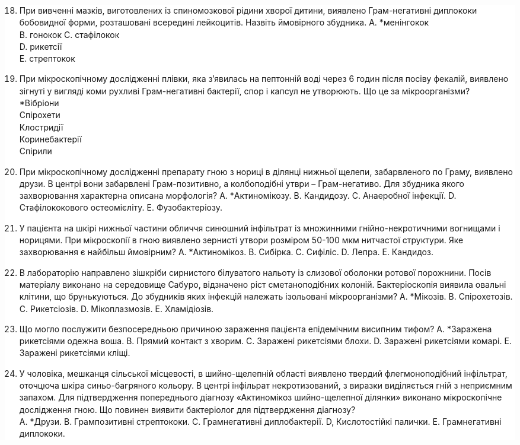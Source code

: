 18. При вивченні мазків, виготовлених із спиномозкової рідини хворої дитини, виявлено Грам-негативні диплококи бобовидної форми, розташовані всередині лейкоцитів. Назвіть ймовірного збудника.
A. *менінгокок   
B. гонокок
C. стафілокок  
D. рикетсії    
E. стрептокок  

19. При мікроскопічному дослідженні плівки, яка з’явилась на пептонній воді через 6 годин після посіву фекалій, виявлено зігнуті у вигляді коми рухливі Грам-негативні бактерії, спор і капсул не утворюють. Що це за мікроорганізми?  
*Вібріони  
Спірохети  
Клостридії  
Коринебактерії  
Спірили  

20. При мікроскопічному дослідженні препарату гною з нориці в ділянці нижньої щелепи, забарвленого по Граму, виявлено друзи. В центрі вони забарвлені Грам-позитивно, а колбоподібні утври – Грам-негативо. Для збудника якого захворювання характерна описана морфологія?
A. *Актиномікозу.
B. Кандидозу.
C. Анаеробної інфекції.
D. Стафілококового остеомієліту.
E. Фузобактеріозу.

21. У пацієнта на шкірі нижньої частини обличчя синюшний інфільтрат із множинними гнійно-некротичними вогнищами і норицями. При мікроскопії в гною виявлено зернисті утвори розміром 50-100 мкм нитчастої структури. Яке захворювання є найбільш ймовірним?
A. *Актиномікоз.
B. Сибірка.
C. Сифіліс.
D. Лепра.
E. Кандидоз.

22. В лабораторію направлено зішкріби сирнистого білуватого нальоту із слизової оболонки ротової порожнини. Посів матеріалу виконано на середовище Сабуро, відзначено ріст сметаноподібних колоній. Бактеріоскопія виявила овальні клітини, що брунькуються. До збудників яких інфекцій належать ізольовані мікроорганізми?
A. *Мікозів.
B. Спірохетозів.
C. Рикетсіозів.
D. Мікоплазмозів.
E. Хламідіозів.

23. Що могло послужити безпосередньою причиною зараження пацієнта епідемічним висипним тифом?
A. *Заражена рикетсіями одежна воша.
B. Прямий контакт з хворим.
C. Заражені рикетсіями блохи.
D. Заражені рикетсіями комарі.
E. Заражені рикетсіями кліщі.

24. У чоловіка, мешканця сільської місцевості, в шийно-щелепній області виявлено твердий флегмоноподібний інфільтрат, оточцюча шкіра синьо-багряного кольору. В центрі інфільрат некротизований, з виразки виділяється гній з неприємним запахом. Для підтвердження попереднього діагнозу «Актиномікоз шийно-щелепної ділянки» виконано мікроскопічне дослідження гною. Що повинен виявити бактеріолог для підтвердження діагнозу?  
A. *Друзи.
B. Грампозитивні стрептококи.
C. Грамнегативні диплобактерії.
D, Кислотостійкі палички.
E. Грамнегативні диплококи.
